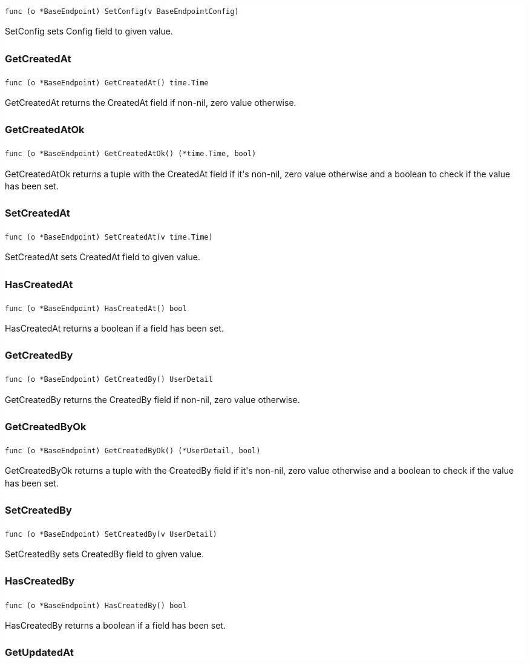 `func (o *BaseEndpoint) SetConfig(v BaseEndpointConfig)`

SetConfig sets Config field to given value.


### GetCreatedAt

`func (o *BaseEndpoint) GetCreatedAt() time.Time`

GetCreatedAt returns the CreatedAt field if non-nil, zero value otherwise.

### GetCreatedAtOk

`func (o *BaseEndpoint) GetCreatedAtOk() (*time.Time, bool)`

GetCreatedAtOk returns a tuple with the CreatedAt field if it's non-nil, zero value otherwise
and a boolean to check if the value has been set.

### SetCreatedAt

`func (o *BaseEndpoint) SetCreatedAt(v time.Time)`

SetCreatedAt sets CreatedAt field to given value.

### HasCreatedAt

`func (o *BaseEndpoint) HasCreatedAt() bool`

HasCreatedAt returns a boolean if a field has been set.

### GetCreatedBy

`func (o *BaseEndpoint) GetCreatedBy() UserDetail`

GetCreatedBy returns the CreatedBy field if non-nil, zero value otherwise.

### GetCreatedByOk

`func (o *BaseEndpoint) GetCreatedByOk() (*UserDetail, bool)`

GetCreatedByOk returns a tuple with the CreatedBy field if it's non-nil, zero value otherwise
and a boolean to check if the value has been set.

### SetCreatedBy

`func (o *BaseEndpoint) SetCreatedBy(v UserDetail)`

SetCreatedBy sets CreatedBy field to given value.

### HasCreatedBy

`func (o *BaseEndpoint) HasCreatedBy() bool`

HasCreatedBy returns a boolean if a field has been set.

### GetUpdatedAt
